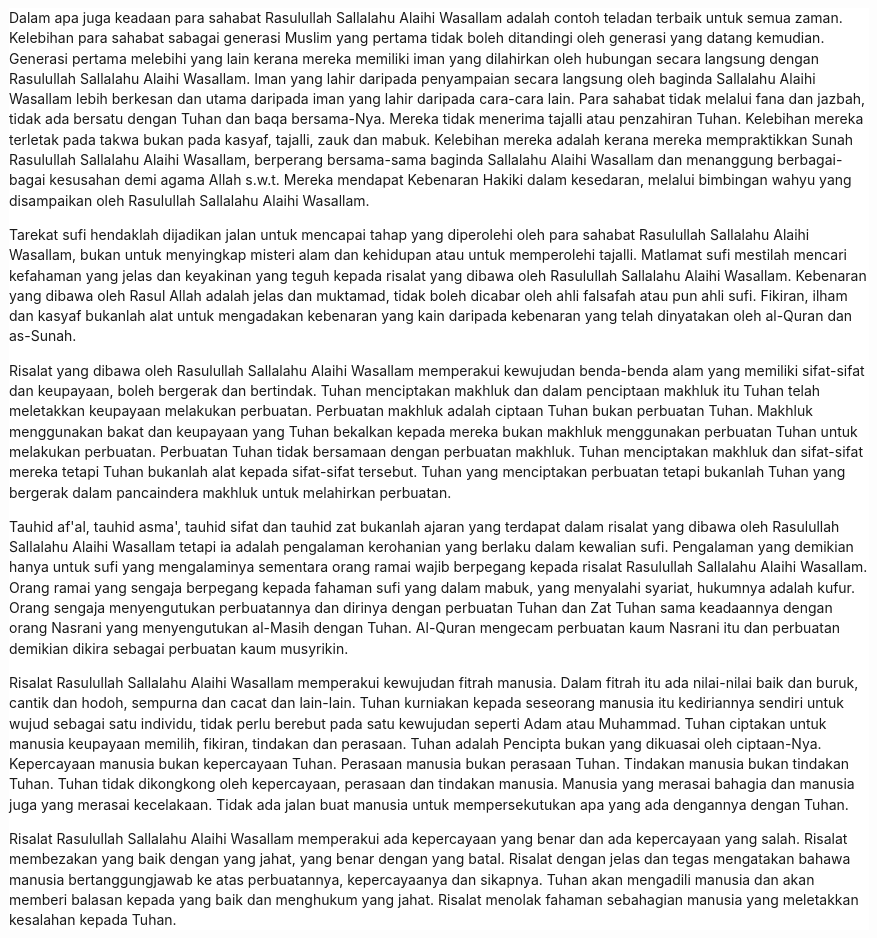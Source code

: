 Dalam apa juga keadaan para sahabat Rasulullah Sallalahu Alaihi Wasallam adalah contoh teladan terbaik untuk semua zaman. Kelebihan para sahabat sabagai generasi Muslim yang pertama tidak boleh ditandingi oleh generasi yang datang kemudian. Generasi pertama melebihi yang lain kerana mereka memiliki iman yang dilahirkan oleh hubungan secara langsung dengan Rasulullah Sallalahu Alaihi Wasallam. Iman yang lahir daripada penyampaian secara langsung oleh baginda Sallalahu Alaihi Wasallam lebih berkesan dan utama daripada iman yang lahir daripada cara-cara lain. Para sahabat tidak melalui fana dan jazbah, tidak ada bersatu dengan Tuhan dan baqa bersama-Nya. Mereka tidak menerima tajalli atau penzahiran Tuhan. Kelebihan mereka terletak pada takwa bukan pada kasyaf, tajalli, zauk dan mabuk. Kelebihan mereka adalah kerana mereka mempraktikkan Sunah Rasulullah Sallalahu Alaihi Wasallam, berperang bersama-sama baginda Sallalahu Alaihi Wasallam dan menanggung berbagai-bagai kesusahan demi agama Allah s.w.t. Mereka mendapat Kebenaran Hakiki dalam kesedaran, melalui bimbingan wahyu yang disampaikan oleh Rasulullah Sallalahu Alaihi Wasallam.

Tarekat sufi hendaklah dijadikan jalan untuk mencapai tahap yang diperolehi oleh para sahabat Rasulullah Sallalahu Alaihi Wasallam, bukan untuk menyingkap misteri alam dan kehidupan atau untuk memperolehi tajalli. Matlamat sufi mestilah mencari kefahaman yang jelas dan keyakinan yang teguh kepada risalat yang dibawa oleh Rasulullah Sallalahu Alaihi Wasallam. Kebenaran yang dibawa oleh Rasul Allah adalah jelas dan muktamad, tidak boleh dicabar oleh ahli falsafah atau pun ahli sufi. Fikiran, ilham dan kasyaf bukanlah alat untuk mengadakan kebenaran yang kain daripada kebenaran yang telah dinyatakan oleh al-Quran dan as-Sunah.

Risalat yang dibawa oleh Rasulullah Sallalahu Alaihi Wasallam memperakui kewujudan benda-benda alam yang memiliki sifat-sifat dan keupayaan, boleh bergerak dan bertindak. Tuhan menciptakan makhluk dan dalam penciptaan makhluk itu Tuhan telah meletakkan keupayaan melakukan perbuatan. Perbuatan makhluk adalah ciptaan Tuhan bukan perbuatan Tuhan. Makhluk menggunakan bakat dan keupayaan yang Tuhan bekalkan kepada mereka bukan makhluk menggunakan perbuatan Tuhan untuk melakukan perbuatan. Perbuatan Tuhan tidak bersamaan dengan perbuatan makhluk. Tuhan menciptakan makhluk dan sifat-sifat mereka tetapi Tuhan bukanlah alat kepada sifat-sifat tersebut. Tuhan yang menciptakan perbuatan tetapi bukanlah Tuhan yang bergerak dalam pancaindera makhluk untuk melahirkan perbuatan.

Tauhid af'al, tauhid asma', tauhid sifat dan tauhid zat bukanlah ajaran yang terdapat dalam risalat yang dibawa oleh Rasulullah Sallalahu Alaihi Wasallam tetapi ia adalah pengalaman kerohanian yang berlaku dalam kewalian sufi. Pengalaman yang demikian hanya untuk sufi yang mengalaminya sementara orang ramai wajib berpegang kepada risalat Rasulullah Sallalahu Alaihi Wasallam. Orang ramai yang sengaja berpegang kepada fahaman sufi yang dalam mabuk, yang menyalahi syariat, hukumnya adalah kufur. Orang sengaja menyengutukan perbuatannya dan dirinya dengan perbuatan Tuhan dan Zat Tuhan sama keadaannya dengan orang Nasrani yang menyengutukan al-Masih dengan Tuhan. Al-Quran mengecam perbuatan kaum Nasrani itu dan perbuatan demikian dikira sebagai perbuatan kaum musyrikin.

Risalat Rasulullah Sallalahu Alaihi Wasallam memperakui kewujudan fitrah manusia. Dalam fitrah itu ada nilai-nilai baik dan buruk, cantik dan hodoh, sempurna dan cacat dan lain-lain. Tuhan kurniakan kepada seseorang manusia itu kediriannya sendiri untuk wujud sebagai satu individu, tidak perlu berebut pada satu kewujudan seperti Adam atau Muhammad. Tuhan ciptakan untuk manusia keupayaan memilih, fikiran, tindakan dan perasaan. Tuhan adalah Pencipta bukan yang dikuasai oleh ciptaan-Nya. Kepercayaan manusia bukan kepercayaan Tuhan. Perasaan manusia bukan perasaan Tuhan. Tindakan manusia bukan tindakan Tuhan. Tuhan tidak dikongkong oleh kepercayaan, perasaan dan tindakan manusia. Manusia yang merasai bahagia dan manusia juga yang merasai kecelakaan. Tidak ada jalan buat manusia untuk mempersekutukan apa yang ada dengannya dengan Tuhan.

Risalat Rasulullah Sallalahu Alaihi Wasallam memperakui ada kepercayaan yang benar dan ada kepercayaan yang salah. Risalat membezakan yang baik dengan yang jahat, yang benar dengan yang batal. Risalat dengan jelas dan tegas mengatakan bahawa manusia bertanggungjawab ke atas perbuatannya, kepercayaanya dan sikapnya. Tuhan akan mengadili manusia dan akan memberi balasan kepada yang baik dan menghukum yang jahat. Risalat menolak fahaman sebahagian manusia yang meletakkan kesalahan kepada Tuhan.
